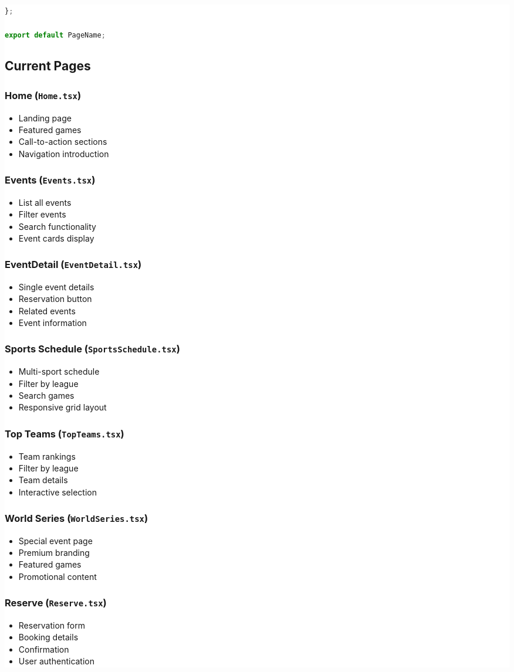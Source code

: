 ```typescript
};

export default PageName;
```

## Current Pages

### Home (`Home.tsx`)
- Landing page
- Featured games
- Call-to-action sections
- Navigation introduction

### Events (`Events.tsx`)
- List all events
- Filter events
- Search functionality
- Event cards display

### EventDetail (`EventDetail.tsx`)
- Single event details
- Reservation button
- Related events
- Event information

### Sports Schedule (`SportsSchedule.tsx`)
- Multi-sport schedule
- Filter by league
- Search games
- Responsive grid layout

### Top Teams (`TopTeams.tsx`)
- Team rankings
- Filter by league
- Team details
- Interactive selection

### World Series (`WorldSeries.tsx`)
- Special event page
- Premium branding
- Featured games
- Promotional content

### Reserve (`Reserve.tsx`)
- Reservation form
- Booking details
- Confirmation
- User authentication
